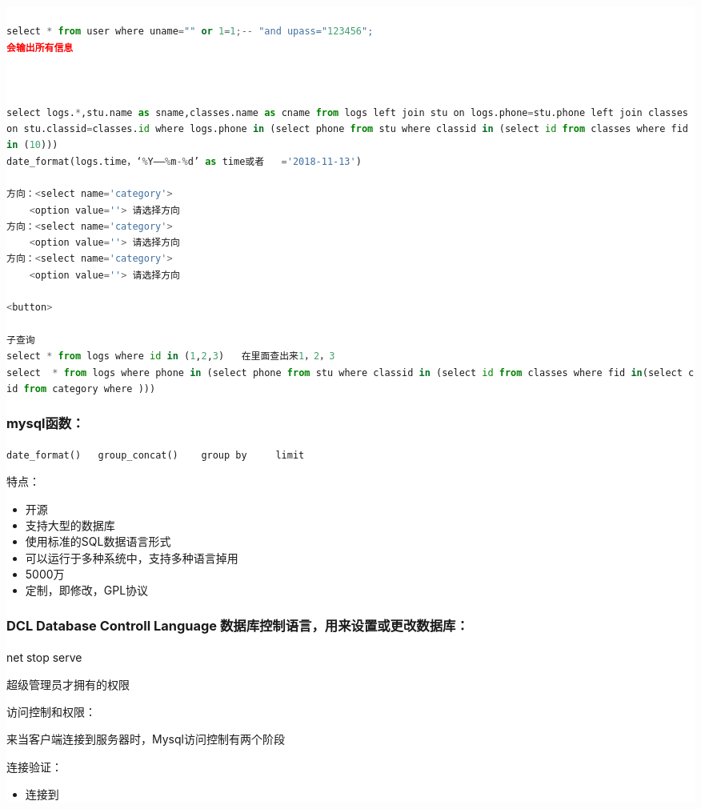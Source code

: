 ```py

select * from user where uname="" or 1=1;-- "and upass="123456";
会输出所有信息



select logs.*,stu.name as sname,classes.name as cname from logs left join stu on logs.phone=stu.phone left join classes on stu.classid=classes.id where logs.phone in (select phone from stu where classid in (select id from classes where fid in (10))) 
date_format(logs.time，‘%Y——%m-%d’ as time或者   ='2018-11-13')

方向：<select name='category'>
	<option value=''> 请选择方向
方向：<select name='category'>
	<option value=''> 请选择方向
方向：<select name='category'>
	<option value=''> 请选择方向
	
<button>

子查询
select * from logs where id in (1,2,3)   在里面查出来1，2，3
select  * from logs where phone in (select phone from stu where classid in (select id from classes where fid in(select cid from category where )))
```

### mysql函数：

```py
date_format()   group_concat()    group by     limit
```

特点：

- 开源
- 支持大型的数据库
- 使用标准的SQL数据语言形式
- 可以运行于多种系统中，支持多种语言掉用
- 5000万
- 定制，即修改，GPL协议

### DCL  Database Controll Language 数据库控制语言，用来设置或更改数据库：

net stop serve

超级管理员才拥有的权限

访问控制和权限：

来当客户端连接到服务器时，Mysql访问控制有两个阶段

连接验证：

- 连接到
